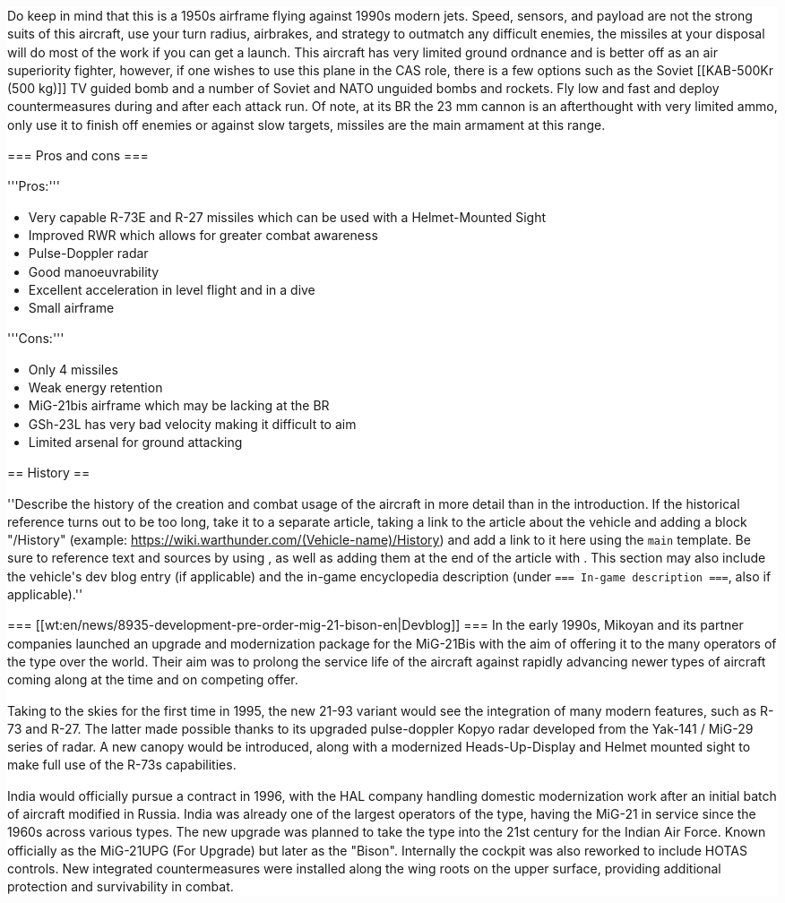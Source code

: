 Do keep in mind that this is a 1950s airframe flying against 1990s modern jets. Speed, sensors, and payload are not the strong suits of this aircraft, use your turn radius, airbrakes, and strategy to outmatch any difficult enemies, the missiles at your disposal will do most of the work if you can get a launch. This aircraft has very limited ground ordnance and is better off as an air superiority fighter, however, if one wishes to use this plane in the CAS role, there is a few options such as the Soviet [[KAB-500Kr (500 kg)]] TV guided bomb and a number of Soviet and NATO unguided bombs and rockets. Fly low and fast and deploy countermeasures during and after each attack run. Of note, at its BR the 23 mm cannon is an afterthought with very limited ammo, only use it to finish off enemies or against slow targets, missiles are the main armament at this range.

=== Pros and cons ===



'''Pros:'''

* Very capable R-73E and R-27 missiles which can be used with a Helmet-Mounted Sight
* Improved RWR which allows for greater combat awareness
* Pulse-Doppler radar
* Good manoeuvrability
* Excellent acceleration in level flight and in a dive
* Small airframe

'''Cons:'''

* Only 4 missiles
* Weak energy retention
* MiG-21bis airframe which may be lacking at the BR
* GSh-23L has very bad velocity making it difficult to aim
* Limited arsenal for ground attacking

== History ==

''Describe the history of the creation and combat usage of the aircraft in more detail than in the introduction. If the historical reference turns out to be too long, take it to a separate article, taking a link to the article about the vehicle and adding a block "/History" (example: <nowiki>https://wiki.warthunder.com/(Vehicle-name)/History</nowiki>) and add a link to it here using the <code>main</code> template. Be sure to reference text and sources by using <code><nowiki><ref></ref></nowiki></code>, as well as adding them at the end of the article with <code><nowiki><references /></nowiki></code>. This section may also include the vehicle's dev blog entry (if applicable) and the in-game encyclopedia description (under <code><nowiki>=== In-game description ===</nowiki></code>, also if applicable).''

=== [[wt:en/news/8935-development-pre-order-mig-21-bison-en|Devblog]] ===
In the early 1990s, Mikoyan and its partner companies launched an upgrade and modernization package for the MiG-21Bis with the aim of offering it to the many operators of the type over the world. Their aim was to prolong the service life of the aircraft against rapidly advancing newer types of aircraft coming along at the time and on competing offer.

Taking to the skies for the first time in 1995, the new 21-93 variant would see the integration of many modern features, such as R-73 and R-27. The latter made possible thanks to its upgraded pulse-doppler Kopyo radar developed from the Yak-141 / MiG-29 series of radar. A new canopy would be introduced, along with a modernized Heads-Up-Display and Helmet mounted sight to make full use of the R-73s capabilities.

India would officially pursue a contract in 1996, with the HAL company handling domestic modernization work after an initial batch of aircraft modified in Russia. India was already one of the largest operators of the type, having the MiG-21 in service since the 1960s across various types. The new upgrade was planned to take the type into the 21st century for the Indian Air Force. Known officially as the MiG-21UPG (For Upgrade) but later as the "Bison". Internally the cockpit was also reworked to include HOTAS controls. New integrated countermeasures were installed along the wing roots on the upper surface, providing additional protection and survivability in combat.
